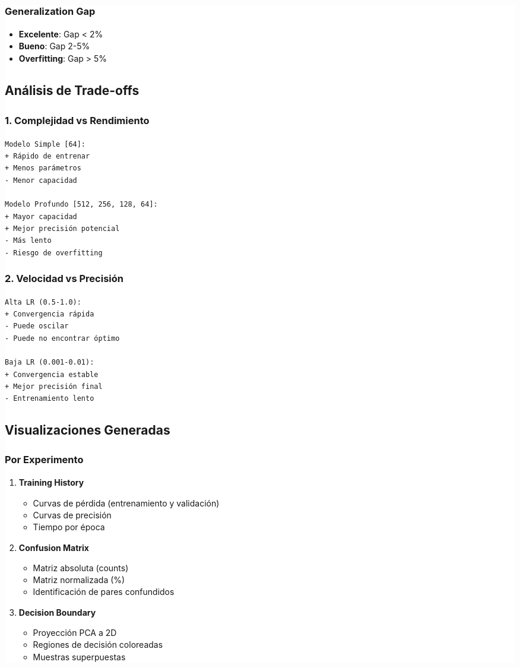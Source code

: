 ### Generalization Gap

- **Excelente**: Gap < 2%
- **Bueno**: Gap 2-5%
- **Overfitting**: Gap > 5%

## Análisis de Trade-offs

### 1. Complejidad vs Rendimiento

```
Modelo Simple [64]:
+ Rápido de entrenar
+ Menos parámetros
- Menor capacidad

Modelo Profundo [512, 256, 128, 64]:
+ Mayor capacidad
+ Mejor precisión potencial
- Más lento
- Riesgo de overfitting
```

### 2. Velocidad vs Precisión

```
Alta LR (0.5-1.0):
+ Convergencia rápida
- Puede oscilar
- Puede no encontrar óptimo

Baja LR (0.001-0.01):
+ Convergencia estable
+ Mejor precisión final
- Entrenamiento lento
```

## Visualizaciones Generadas

### Por Experimento

1. **Training History**
   - Curvas de pérdida (entrenamiento y validación)
   - Curvas de precisión
   - Tiempo por época

2. **Confusion Matrix**
   - Matriz absoluta (counts)
   - Matriz normalizada (%)
   - Identificación de pares confundidos

3. **Decision Boundary**
   - Proyección PCA a 2D
   - Regiones de decisión coloreadas
   - Muestras superpuestas

